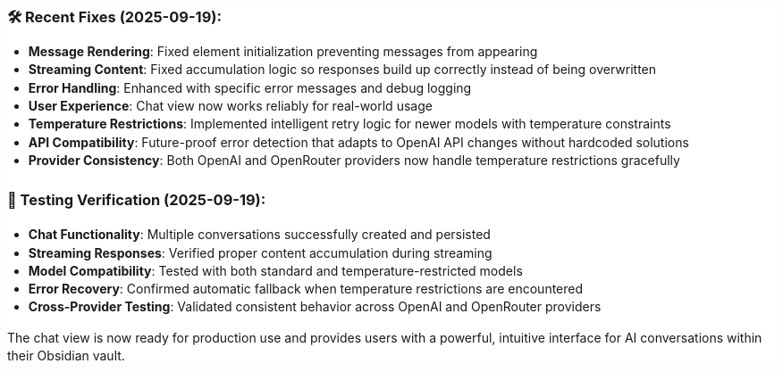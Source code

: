 ### 🛠️ Recent Fixes (2025-09-19):
- **Message Rendering**: Fixed element initialization preventing messages from appearing
- **Streaming Content**: Fixed accumulation logic so responses build up correctly instead of being overwritten
- **Error Handling**: Enhanced with specific error messages and debug logging
- **User Experience**: Chat view now works reliably for real-world usage
- **Temperature Restrictions**: Implemented intelligent retry logic for newer models with temperature constraints
- **API Compatibility**: Future-proof error detection that adapts to OpenAI API changes without hardcoded solutions
- **Provider Consistency**: Both OpenAI and OpenRouter providers now handle temperature restrictions gracefully

### 🔬 Testing Verification (2025-09-19):
- **Chat Functionality**: Multiple conversations successfully created and persisted
- **Streaming Responses**: Verified proper content accumulation during streaming
- **Model Compatibility**: Tested with both standard and temperature-restricted models
- **Error Recovery**: Confirmed automatic fallback when temperature restrictions are encountered
- **Cross-Provider Testing**: Validated consistent behavior across OpenAI and OpenRouter providers

The chat view is now ready for production use and provides users with a powerful, intuitive interface for AI conversations within their Obsidian vault.
